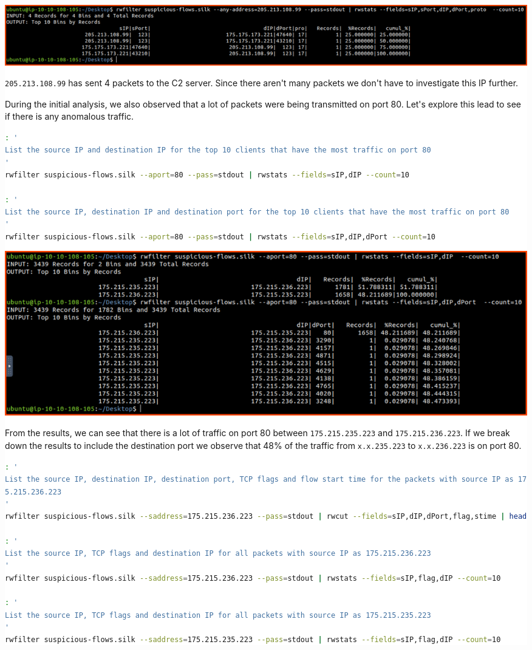 ![silk-13|600](images/thm-aoc-2023-day-17-20/silk-13.png)

`205.213.108.99` has sent 4 packets to the C2 server. Since there aren't many packets we don't have to investigate this IP further.

During the initial analysis, we also observed that a lot of packets were being transmitted on port 80. Let's explore this lead to see if there is any anomalous traffic.

```bash
: '
List the source IP and destination IP for the top 10 clients that have the most traffic on port 80 
'
rwfilter suspicious-flows.silk --aport=80 --pass=stdout | rwstats --fields=sIP,dIP --count=10

: '
List the source IP, destination IP and destination port for the top 10 clients that have the most traffic on port 80 
'
rwfilter suspicious-flows.silk --aport=80 --pass=stdout | rwstats --fields=sIP,dIP,dPort --count=10
```

![silk-14|600](images/thm-aoc-2023-day-17-20/silk-14.png)

From the results, we can see that there is a lot of traffic on port 80 between `175.215.235.223` and `175.215.236.223`. If we break down the results to include the destination port we observe that 48% of the traffic from `x.x.235.223` to `x.x.236.223` is on port 80.

```bash
: '
List the source IP, destination IP, destination port, TCP flags and flow start time for the packets with source IP as 175.215.236.223
'
rwfilter suspicious-flows.silk --saddress=175.215.236.223 --pass=stdout | rwcut --fields=sIP,dIP,dPort,flag,stime | head

: '
List the source IP, TCP flags and destination IP for all packets with source IP as 175.215.236.223
'
rwfilter suspicious-flows.silk --saddress=175.215.236.223 --pass=stdout | rwstats --fields=sIP,flag,dIP --count=10

: '
List the source IP, TCP flags and destination IP for all packets with source IP as 175.215.235.223
'
rwfilter suspicious-flows.silk --saddress=175.215.235.223 --pass=stdout | rwstats --fields=sIP,flag,dIP --count=10
```
